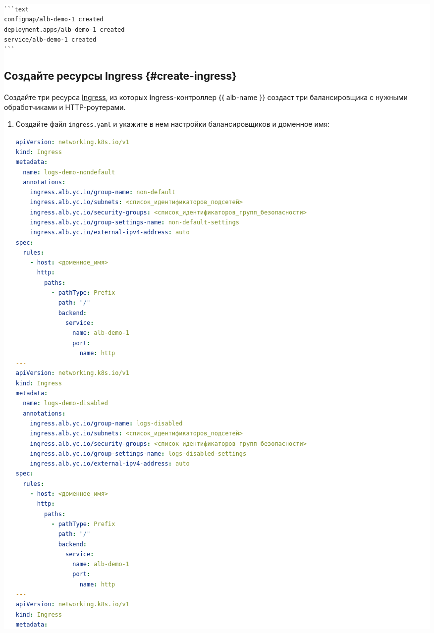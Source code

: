     ```text
    configmap/alb-demo-1 created
    deployment.apps/alb-demo-1 created
    service/alb-demo-1 created
    ```

## Создайте ресурсы Ingress {#create-ingress}

Создайте три ресурса [Ingress](https://kubernetes.io/docs/concepts/services-networking/ingress/), из которых Ingress-контроллер {{ alb-name }} создаст три балансировщика с нужными обработчиками и HTTP-роутерами.

1. Создайте файл `ingress.yaml` и укажите в нем настройки балансировщиков и доменное имя:

    ```yaml
    apiVersion: networking.k8s.io/v1
    kind: Ingress
    metadata:
      name: logs-demo-nondefault
      annotations:
        ingress.alb.yc.io/group-name: non-default
        ingress.alb.yc.io/subnets: <список_идентификаторов_подсетей>
        ingress.alb.yc.io/security-groups: <список_идентификаторов_групп_безопасности>
        ingress.alb.yc.io/group-settings-name: non-default-settings
        ingress.alb.yc.io/external-ipv4-address: auto
    spec:
      rules:
        - host: <доменное_имя>
          http:
            paths:
              - pathType: Prefix
                path: "/"
                backend:
                  service:
                    name: alb-demo-1
                    port: 
                      name: http
    ---
    apiVersion: networking.k8s.io/v1
    kind: Ingress
    metadata:
      name: logs-demo-disabled
      annotations:
        ingress.alb.yc.io/group-name: logs-disabled
        ingress.alb.yc.io/subnets: <список_идентификаторов_подсетей>
        ingress.alb.yc.io/security-groups: <список_идентификаторов_групп_безопасности>
        ingress.alb.yc.io/group-settings-name: logs-disabled-settings
        ingress.alb.yc.io/external-ipv4-address: auto
    spec:
      rules:
        - host: <доменное_имя>
          http:
            paths:
              - pathType: Prefix
                path: "/"
                backend:
                  service:
                    name: alb-demo-1
                    port:
                      name: http
    ---
    apiVersion: networking.k8s.io/v1
    kind: Ingress
    metadata:
